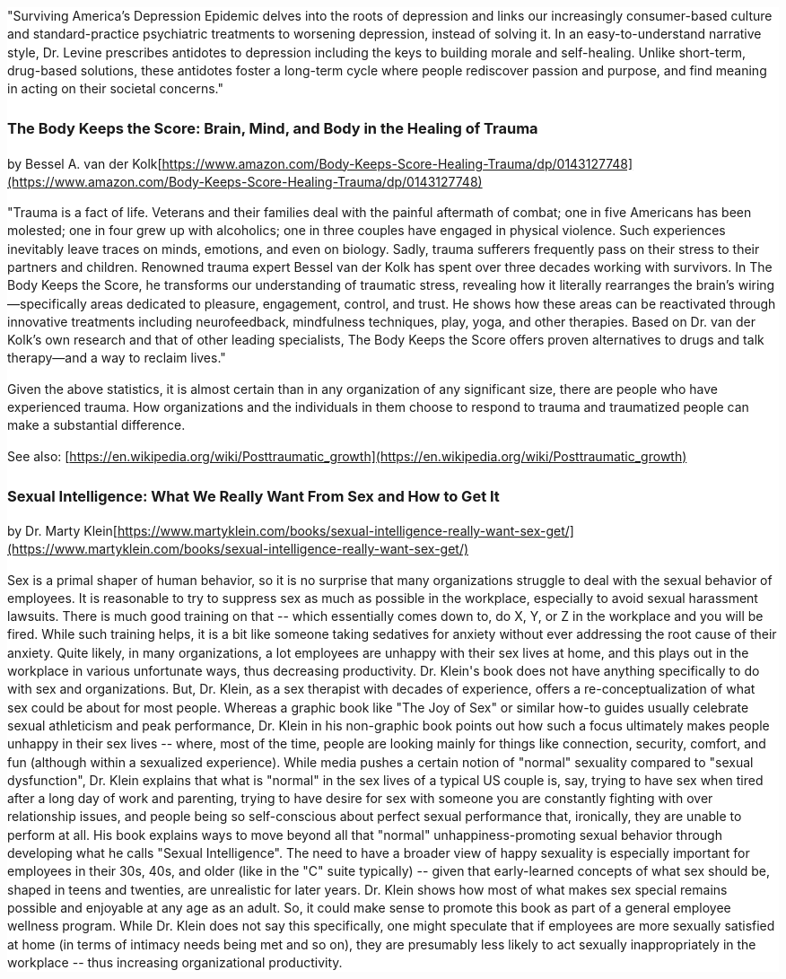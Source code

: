 "Surviving America’s Depression Epidemic delves into the roots of depression and links our increasingly consumer-based culture and standard-practice psychiatric treatments to worsening depression, instead of solving it. In an easy-to-understand narrative style, Dr. Levine prescribes antidotes to depression including the keys to building morale and self-healing. Unlike short-term, drug-based solutions, these antidotes foster a long-term cycle where people rediscover passion and purpose, and find meaning in acting on their societal concerns."

### The Body Keeps the Score: Brain, Mind, and Body in the Healing of Trauma

by Bessel A. van der Kolk[https://www.amazon.com/Body-Keeps-Score-Healing-Trauma/dp/0143127748](https://www.amazon.com/Body-Keeps-Score-Healing-Trauma/dp/0143127748)

"Trauma is a fact of life. Veterans and their families deal with the painful aftermath of combat; one in five Americans has been molested; one in four grew up with alcoholics; one in three couples have engaged in physical violence. Such experiences inevitably leave traces on minds, emotions, and even on biology. Sadly, trauma sufferers frequently pass on their stress to their partners and children. Renowned trauma expert Bessel van der Kolk has spent over three decades working with survivors. In The Body Keeps the Score, he transforms our understanding of traumatic stress, revealing how it literally rearranges the brain’s wiring—specifically areas dedicated to pleasure, engagement, control, and trust. He shows how these areas can be reactivated through innovative treatments including neurofeedback, mindfulness techniques, play, yoga, and other therapies. Based on Dr. van der Kolk’s own research and that of other leading specialists, The Body Keeps the Score offers proven alternatives to drugs and talk therapy—and a way to reclaim lives."

Given the above statistics, it is almost certain than in any organization of any significant size, there are people who have experienced trauma. How organizations and the individuals in them choose to respond to trauma and traumatized people can make a substantial difference.

See also: [https://en.wikipedia.org/wiki/Posttraumatic_growth](https://en.wikipedia.org/wiki/Posttraumatic_growth)

### Sexual Intelligence: What We Really Want From Sex and How to Get It

by Dr. Marty Klein[https://www.martyklein.com/books/sexual-intelligence-really-want-sex-get/](https://www.martyklein.com/books/sexual-intelligence-really-want-sex-get/)

Sex is a primal shaper of human behavior, so it is no surprise that many organizations struggle to deal with the sexual behavior of employees. It is reasonable to try to suppress sex as much as possible in the workplace, especially to avoid sexual harassment lawsuits. There is much good training on that -- which essentially comes down to, do X, Y, or Z in the workplace and you will be fired. While such training helps, it is a bit like someone taking sedatives for anxiety without ever addressing the root cause of their anxiety. Quite likely, in many organizations, a lot employees are unhappy with their sex lives at home, and this plays out in the workplace in various unfortunate ways, thus decreasing productivity. Dr. Klein's book does not have anything specifically to do with sex and organizations. But, Dr. Klein, as a sex therapist with decades of experience, offers a re-conceptualization of what sex could be about for most people. Whereas a graphic book like "The Joy of Sex" or similar how-to guides usually celebrate sexual athleticism and peak performance, Dr. Klein in his non-graphic book points out how such a focus ultimately makes people unhappy in their sex lives -- where, most of the time, people are looking mainly for things like connection, security, comfort, and fun (although within a sexualized experience). While media pushes a certain notion of "normal" sexuality compared to "sexual dysfunction", Dr. Klein explains that what is "normal" in the sex lives of a typical US couple is, say, trying to have sex when tired after a long day of work and parenting, trying to have desire for sex with someone you are constantly fighting with over relationship issues, and people being so self-conscious about perfect sexual performance that, ironically, they are unable to perform at all. His book explains ways to move beyond all that "normal" unhappiness-promoting sexual behavior through developing what he calls "Sexual Intelligence". The need to have a broader view of happy sexuality is especially important for employees in their 30s, 40s, and older (like in the "C" suite typically) -- given that early-learned concepts of what sex should be, shaped in teens and twenties, are unrealistic for later years. Dr. Klein shows how most of what makes sex special remains possible and enjoyable at any age as an adult. So, it could make sense to promote this book as part of a general employee wellness program. While Dr. Klein does not say this specifically, one might speculate that if employees are more sexually satisfied at home (in terms of intimacy needs being met and so on), they are presumably less likely to act sexually inappropriately in the workplace -- thus increasing organizational productivity.